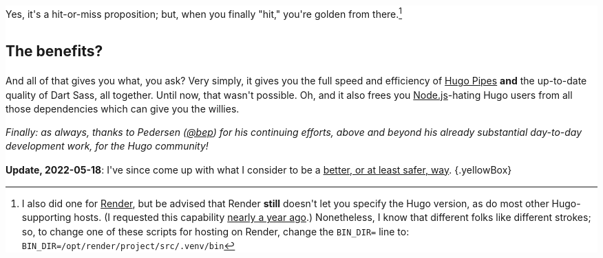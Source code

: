 Yes, it's a hit-or-miss proposition; but, when you finally "hit," you're golden from there.[^Render]

[^Render]: I also did one for [Render](https://www.render.com), but be advised that Render **still** doesn't let you specify the Hugo version, as do most other Hugo-supporting hosts. (I requested this capability [nearly a year ago](https://feedback.render.com/features/p/specify-hugo-version).) Nonetheless, I know that different folks like different strokes; so, to change one of these scripts for hosting on Render, change the `BIN_DIR=` line to:\
 `BIN_DIR=/opt/render/project/src/.venv/bin`

## The benefits?

And all of that gives you what, you ask? Very simply, it gives you the full speed and efficiency of [Hugo Pipes](https://gohugo.io/hugo-pipes) **and** the up-to-date quality of Dart Sass, all together. Until now, that wasn't possible. Oh, and it also frees you [Node.js](https://nodejs.org)-hating Hugo users from all those dependencies which can give you the willies.

*Finally: as always, thanks to Pedersen ([@bep](https://github.com/bep)) for his continuing efforts, above and beyond his already substantial day-to-day development work, for the Hugo community!*

**Update, 2022-05-18**: I've since come up with what I consider to be a [better, or at least safer, way](/posts/2022/05/using-dart-sass-hugo-github-actions-edition/).
{.yellowBox}


[^DSElocal]: Each release of Embedded Dart Sass has versions for Linux, macOS (just x64 Macs as yet, so Apple Silicon Macs must run it in [Rosetta 2](https://en.wikipedia.org/wiki/Rosetta_(software)#Rosetta_2)), and Windows. Just download the appropriate version and extract it. That will result in a `sass_embedded` folder. Then move *the folder's contents* (but **not** the folder itself) to a location within your machine's system `PATH`. If you need help with that, long-time Hugo user [Zachary Betz](https://github.com/zwbetz-gh) has a great explainer, "[How to Add a Binary (or Executable, or Program) to Your PATH on macOS, Linux, or Windows](https://zwbetz.com/how-to-add-a-binary-to-your-path-on-macos-linux-windows/)."
[^transpiler]: The [`transpiler` option has been in Hugo since v.0.80.0](https://gohugo.io/hugo-pipes/scss-sass/#options); but only with what Pedersen successfully demonstrated today has it finally become practical, in my more-or-less humble opinion.
[^shellSyntax]: Since it's a shell script, you'll need to use the right syntax. Let's say your normal build command is `hugo --minify`, and you've named your chosen shell script `build-to-host.sh`. That means you'll go into the right place in your host's settings and change the build command **from** `hugo --minify` **to** `./build-to-host.sh`. (That `./` at the beginning is utterly necessary.)